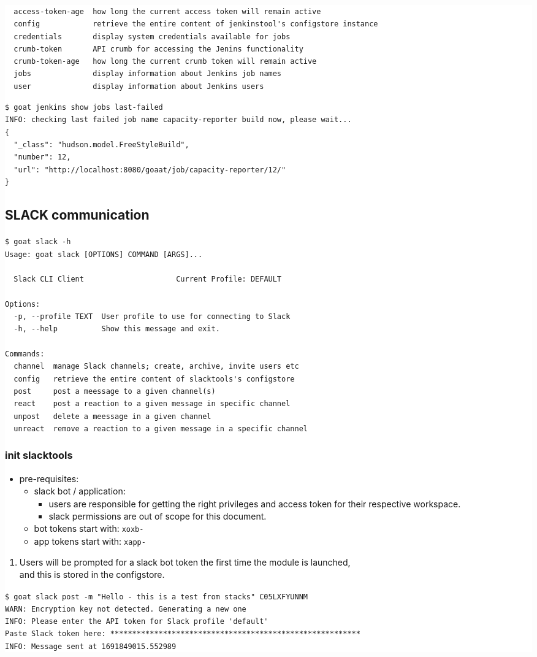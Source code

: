 ```
  access-token-age  how long the current access token will remain active
  config            retrieve the entire content of jenkinstool's configstore instance
  credentials       display system credentials available for jobs
  crumb-token       API crumb for accessing the Jenins functionality
  crumb-token-age   how long the current crumb token will remain active
  jobs              display information about Jenkins job names
  user              display information about Jenkins users
```

```
$ goat jenkins show jobs last-failed
INFO: checking last failed job name capacity-reporter build now, please wait...
{
  "_class": "hudson.model.FreeStyleBuild",
  "number": 12,
  "url": "http://localhost:8080/goaat/job/capacity-reporter/12/"
}
```

## SLACK communication
```
$ goat slack -h
Usage: goat slack [OPTIONS] COMMAND [ARGS]...

  Slack CLI Client                     Current Profile: DEFAULT

Options:
  -p, --profile TEXT  User profile to use for connecting to Slack
  -h, --help          Show this message and exit.

Commands:
  channel  manage Slack channels; create, archive, invite users etc
  config   retrieve the entire content of slacktools's configstore
  post     post a meessage to a given channel(s)
  react    post a reaction to a given message in specific channel
  unpost   delete a meessage in a given channel
  unreact  remove a reaction to a given message in a specific channel

```

### init slacktools
* pre-requisites:
   - slack bot / application:
      - users are responsible for getting the right privileges and access token for their respective workspace.
      - slack permissions are out of scope for this document.
   - bot tokens start with: `xoxb-`
   - app tokens start with: `xapp-`

1. Users will be prompted for a slack bot token the first time the module is launched,<br>
   and this is stored in the configstore.
```
$ goat slack post -m "Hello - this is a test from stacks" C05LXFYUNNM
WARN: Encryption key not detected. Generating a new one
INFO: Please enter the API token for Slack profile 'default'
Paste Slack token here: *********************************************************
INFO: Message sent at 1691849015.552989
```
